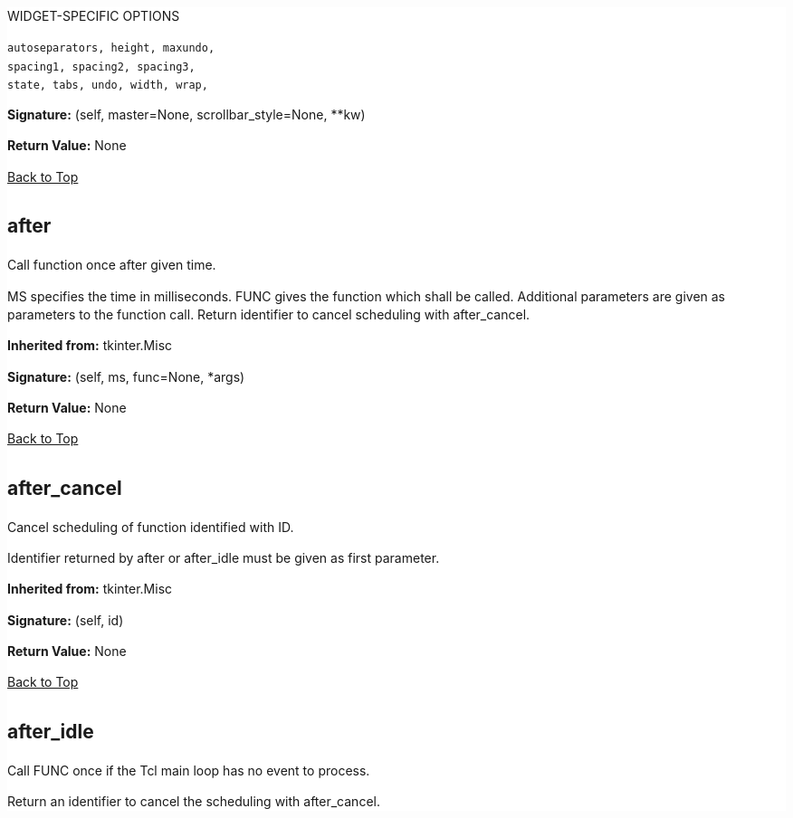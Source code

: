 WIDGET-SPECIFIC OPTIONS

    autoseparators, height, maxundo,
    spacing1, spacing2, spacing3,
    state, tabs, undo, width, wrap,



**Signature:** (self, master=None, scrollbar\_style=None, \*\*kw)





**Return Value:** None

[Back to Top](#module-overview)


## after
Call function once after given time.

MS specifies the time in milliseconds. FUNC gives the
function which shall be called. Additional parameters
are given as parameters to the function call.  Return
identifier to cancel scheduling with after_cancel.

**Inherited from:** tkinter.Misc

**Signature:** (self, ms, func=None, \*args)





**Return Value:** None

[Back to Top](#module-overview)


## after\_cancel
Cancel scheduling of function identified with ID.

Identifier returned by after or after_idle must be
given as first parameter.

**Inherited from:** tkinter.Misc

**Signature:** (self, id)





**Return Value:** None

[Back to Top](#module-overview)


## after\_idle
Call FUNC once if the Tcl main loop has no event to
process.

Return an identifier to cancel the scheduling with
after_cancel.
